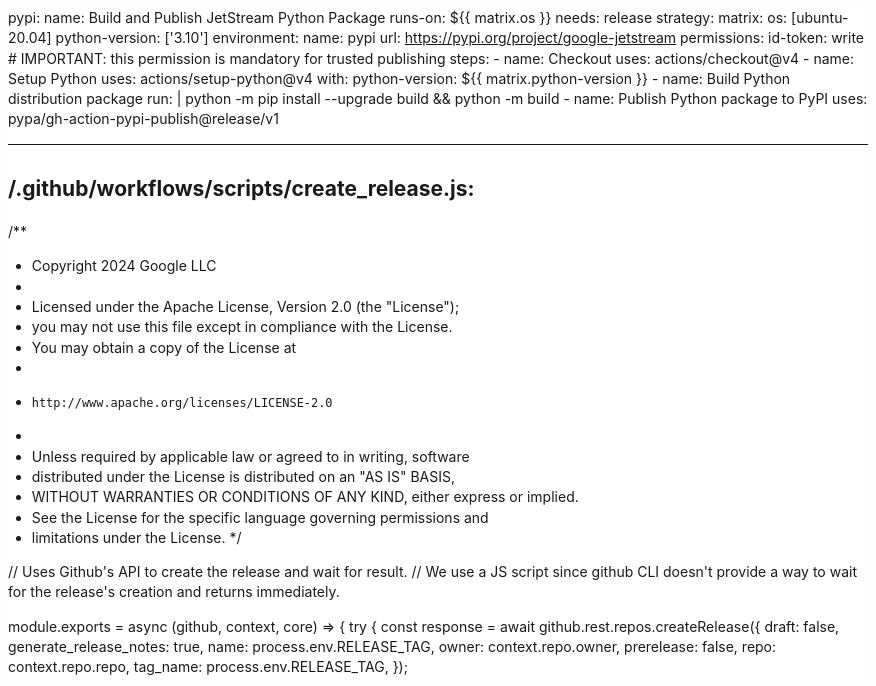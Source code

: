   pypi:
    name: Build and Publish JetStream Python Package
    runs-on: ${{ matrix.os }}
    needs: release
    strategy:
      matrix:
        os: [ubuntu-20.04]
        python-version: ['3.10']
    environment:
      name: pypi
      url: https://pypi.org/project/google-jetstream
    permissions:
      id-token: write  # IMPORTANT: this permission is mandatory for trusted publishing
    steps:
    - name: Checkout
      uses: actions/checkout@v4
    - name: Setup Python
      uses: actions/setup-python@v4
      with:
        python-version: ${{ matrix.python-version }}
    - name: Build Python distribution package
      run: |
        python -m pip install --upgrade build && python -m build
    - name: Publish Python package to PyPI
      uses: pypa/gh-action-pypi-publish@release/v1


-----------------------

/.github/workflows/scripts/create_release.js:
-----------------------

/**
 * Copyright 2024 Google LLC
 *
 * Licensed under the Apache License, Version 2.0 (the "License");
 * you may not use this file except in compliance with the License.
 * You may obtain a copy of the License at
 *
 *     http://www.apache.org/licenses/LICENSE-2.0
 *
 * Unless required by applicable law or agreed to in writing, software
 * distributed under the License is distributed on an "AS IS" BASIS,
 * WITHOUT WARRANTIES OR CONDITIONS OF ANY KIND, either express or implied.
 * See the License for the specific language governing permissions and
 * limitations under the License.
 */

// Uses Github's API to create the release and wait for result.
// We use a JS script since github CLI doesn't provide a way to wait for the release's creation and returns immediately.

module.exports = async (github, context, core) => {
	try {
		const response = await github.rest.repos.createRelease({
			draft: false,
			generate_release_notes: true,
			name: process.env.RELEASE_TAG,
			owner: context.repo.owner,
			prerelease: false,
			repo: context.repo.repo,
			tag_name: process.env.RELEASE_TAG,
		});
